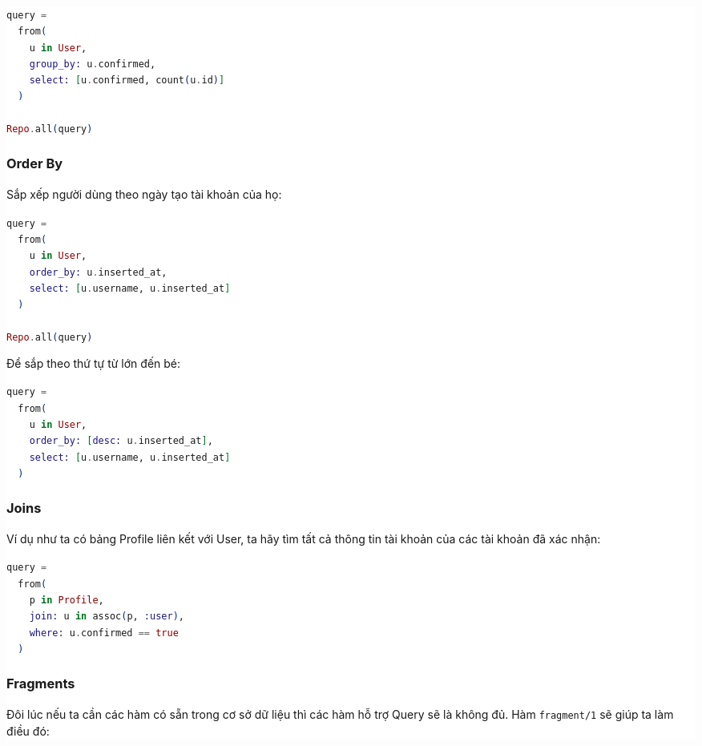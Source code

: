 ```elixir
query =
  from(
    u in User,
    group_by: u.confirmed,
    select: [u.confirmed, count(u.id)]
  )

Repo.all(query)
```

### Order By

Sắp xếp người dùng theo ngày tạo tài khoản của họ:

```elixir
query =
  from(
    u in User,
    order_by: u.inserted_at,
    select: [u.username, u.inserted_at]
  )

Repo.all(query)
```

Để sắp theo thứ tự từ lớn đến bé:

```elixir
query =
  from(
    u in User,
    order_by: [desc: u.inserted_at],
    select: [u.username, u.inserted_at]
  )
```

### Joins

Ví dụ như ta có bảng Profile liên kết với User, ta hãy tìm tất cả thông tin tài khoản của các tài khoản đã xác nhận:

```elixir
query =
  from(
    p in Profile,
    join: u in assoc(p, :user),
    where: u.confirmed == true
  )
```

### Fragments

Đôi lúc nếu ta cần các hàm có sẵn trong cơ sở dữ liệu thì các hàm hỗ trợ Query sẽ là không đủ. Hàm `fragment/1` sẽ giúp ta làm điều đó:
